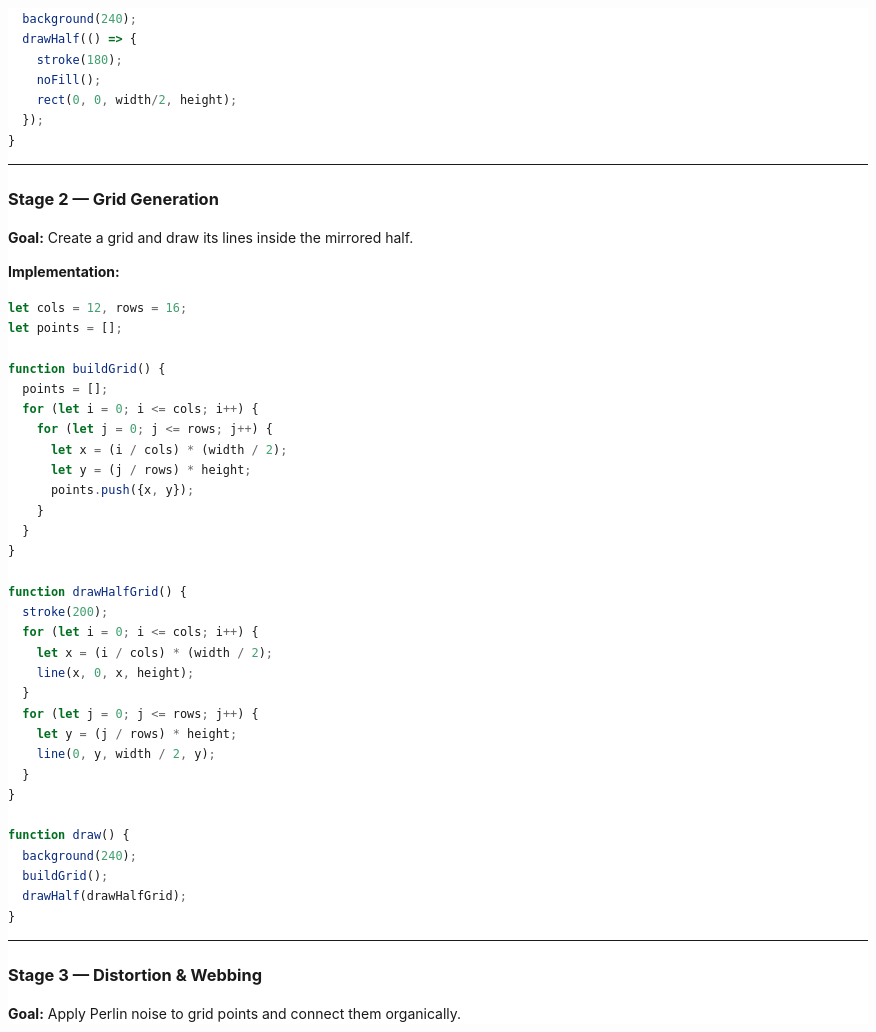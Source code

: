 ```javascript
  background(240);
  drawHalf(() => {
    stroke(180);
    noFill();
    rect(0, 0, width/2, height);
  });
}
```

---

### **Stage 2 — Grid Generation**
**Goal:** Create a grid and draw its lines inside the mirrored half.

**Implementation:**
```javascript
let cols = 12, rows = 16;
let points = [];

function buildGrid() {
  points = [];
  for (let i = 0; i <= cols; i++) {
    for (let j = 0; j <= rows; j++) {
      let x = (i / cols) * (width / 2);
      let y = (j / rows) * height;
      points.push({x, y});
    }
  }
}

function drawHalfGrid() {
  stroke(200);
  for (let i = 0; i <= cols; i++) {
    let x = (i / cols) * (width / 2);
    line(x, 0, x, height);
  }
  for (let j = 0; j <= rows; j++) {
    let y = (j / rows) * height;
    line(0, y, width / 2, y);
  }
}

function draw() {
  background(240);
  buildGrid();
  drawHalf(drawHalfGrid);
}
```

---

### **Stage 3 — Distortion & Webbing**
**Goal:** Apply Perlin noise to grid points and connect them organically.
